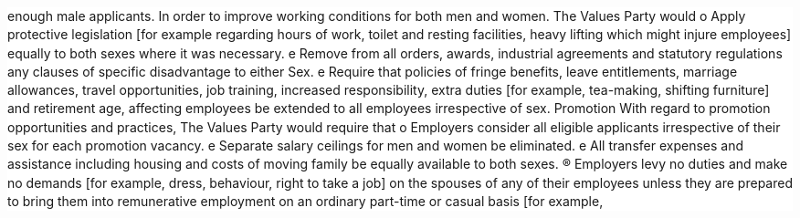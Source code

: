  enough male
applicants. In order to improve working conditions for
both men and women.
The Values Party would
o Apply protective
 legislation
 [for example
 regarding
 hours
 of work,
toilet and resting facilities, heavy lifting which might
 injure
employees] equally to both sexes where it was necessary.
e Remove
 from
 all
 orders,
 awards,
 industrial
 agreements
 and
statutory regulations any clauses of specific disadvantage to either
Sex.
e Require that policies of fringe benefits, leave entitlements,
marriage allowances, travel opportunities, job training, increased
responsibility, extra duties [for example, tea-making, shifting
furniture]
 and retirement
 age, affecting
 employees
 be extended
 to all
employees irrespective of sex.
Promotion
With regard
 to promotion
 opportunities
 and practices,
The Values Party would require that
o Employers
 consider
 all eligible
 applicants
 irrespective
 of their
 sex
for each promotion vacancy.
e Separate salary ceilings for men and women be eliminated.
e All transfer
 expenses
 and assistance
 including
 housing
 and costs of
moving family be equally available to both sexes.
® Employers
 levy no duties
 and
 make
 no demands
 [for example,
dress, behaviour, right to take a job] on the spouses of any of their
employees unless they are prepared to bring them into remunerative
employment on an ordinary part-time or casual basis [for example,